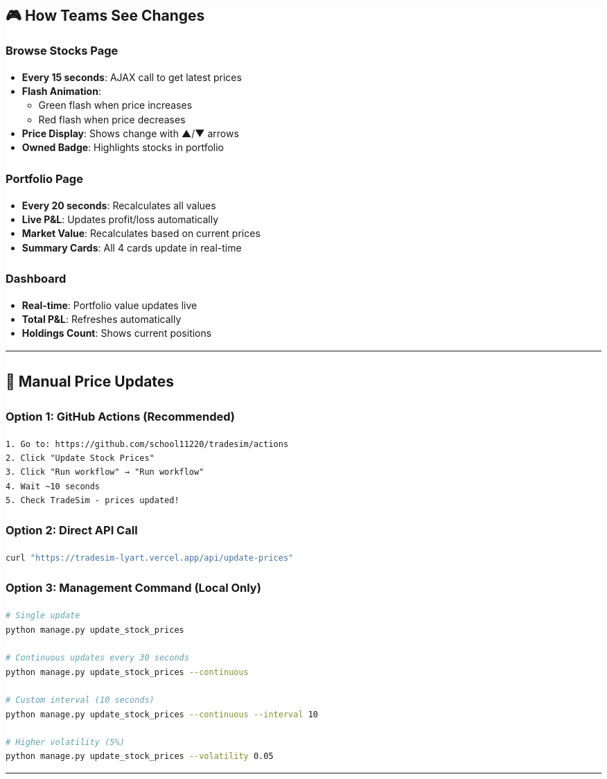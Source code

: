 
## 🎮 How Teams See Changes

### Browse Stocks Page
- **Every 15 seconds**: AJAX call to get latest prices
- **Flash Animation**: 
  - Green flash when price increases
  - Red flash when price decreases
- **Price Display**: Shows change with ▲/▼ arrows
- **Owned Badge**: Highlights stocks in portfolio

### Portfolio Page
- **Every 20 seconds**: Recalculates all values
- **Live P&L**: Updates profit/loss automatically
- **Market Value**: Recalculates based on current prices
- **Summary Cards**: All 4 cards update in real-time

### Dashboard
- **Real-time**: Portfolio value updates live
- **Total P&L**: Refreshes automatically
- **Holdings Count**: Shows current positions

---

## 🔧 Manual Price Updates

### Option 1: GitHub Actions (Recommended)
```
1. Go to: https://github.com/school11220/tradesim/actions
2. Click "Update Stock Prices"
3. Click "Run workflow" → "Run workflow"
4. Wait ~10 seconds
5. Check TradeSim - prices updated!
```

### Option 2: Direct API Call
```bash
curl "https://tradesim-lyart.vercel.app/api/update-prices"
```

### Option 3: Management Command (Local Only)
```bash
# Single update
python manage.py update_stock_prices

# Continuous updates every 30 seconds
python manage.py update_stock_prices --continuous

# Custom interval (10 seconds)
python manage.py update_stock_prices --continuous --interval 10

# Higher volatility (5%)
python manage.py update_stock_prices --volatility 0.05
```

---